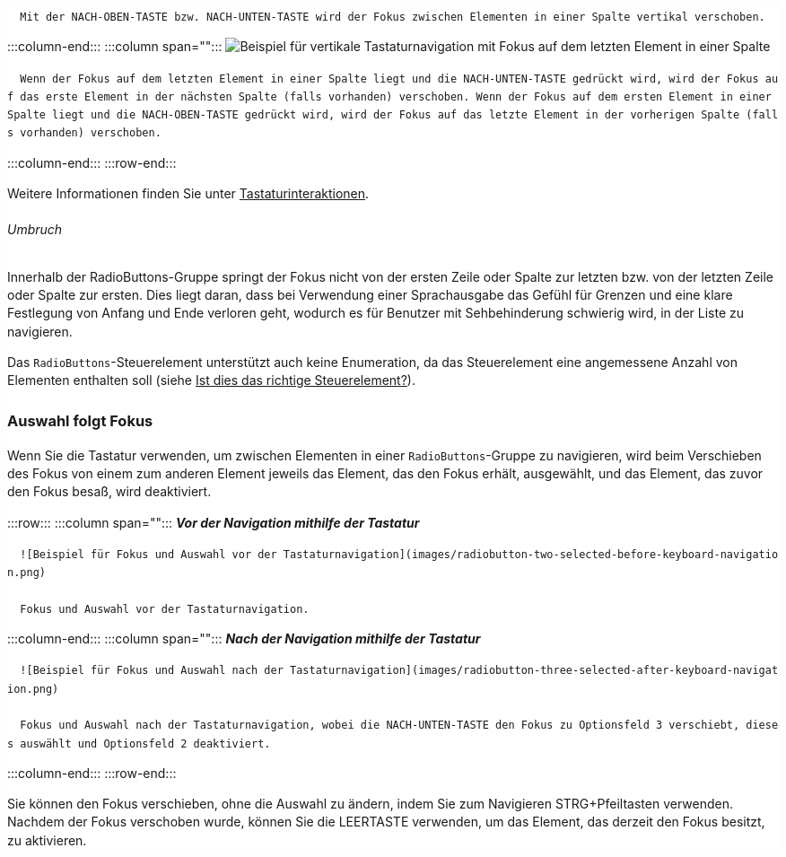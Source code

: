       Mit der NACH-OBEN-TASTE bzw. NACH-UNTEN-TASTE wird der Fokus zwischen Elementen in einer Spalte vertikal verschoben.
   :::column-end:::
   :::column span="":::
     ![Beispiel für vertikale Tastaturnavigation mit Fokus auf dem letzten Element in einer Spalte](images/radiobutton-keyboard-navigation-multi-column-row-4.png)

      Wenn der Fokus auf dem letzten Element in einer Spalte liegt und die NACH-UNTEN-TASTE gedrückt wird, wird der Fokus auf das erste Element in der nächsten Spalte (falls vorhanden) verschoben. Wenn der Fokus auf dem ersten Element in einer Spalte liegt und die NACH-OBEN-TASTE gedrückt wird, wird der Fokus auf das letzte Element in der vorherigen Spalte (falls vorhanden) verschoben.
   :::column-end:::
:::row-end:::

Weitere Informationen finden Sie unter [Tastaturinteraktionen](../input/keyboard-interactions.md#wrapping-homogeneous-list-and-grid-view-items).

###### <a name="wrapping"></a>Umbruch

Innerhalb der RadioButtons-Gruppe springt der Fokus nicht von der ersten Zeile oder Spalte zur letzten bzw. von der letzten Zeile oder Spalte zur ersten. Dies liegt daran, dass bei Verwendung einer Sprachausgabe das Gefühl für Grenzen und eine klare Festlegung von Anfang und Ende verloren geht, wodurch es für Benutzer mit Sehbehinderung schwierig wird, in der Liste zu navigieren.

Das `RadioButtons`-Steuerelement unterstützt auch keine Enumeration, da das Steuerelement eine angemessene Anzahl von Elementen enthalten soll (siehe [Ist dies das richtige Steuerelement?](#is-this-the-right-control)).

### <a name="selection-follows-focus"></a>Auswahl folgt Fokus

Wenn Sie die Tastatur verwenden, um zwischen Elementen in einer `RadioButtons`-Gruppe zu navigieren, wird beim Verschieben des Fokus von einem zum anderen Element jeweils das Element, das den Fokus erhält, ausgewählt, und das Element, das zuvor den Fokus besaß, wird deaktiviert.

:::row:::
   :::column span="":::
      **_Vor der Navigation mithilfe der Tastatur_**

      ![Beispiel für Fokus und Auswahl vor der Tastaturnavigation](images/radiobutton-two-selected-before-keyboard-navigation.png)

      Fokus und Auswahl vor der Tastaturnavigation.
   :::column-end:::
   :::column span="":::
     **_Nach der Navigation mithilfe der Tastatur_**

      ![Beispiel für Fokus und Auswahl nach der Tastaturnavigation](images/radiobutton-three-selected-after-keyboard-navigation.png)

      Fokus und Auswahl nach der Tastaturnavigation, wobei die NACH-UNTEN-TASTE den Fokus zu Optionsfeld 3 verschiebt, dieses auswählt und Optionsfeld 2 deaktiviert.
   :::column-end:::
:::row-end:::

Sie können den Fokus verschieben, ohne die Auswahl zu ändern, indem Sie zum Navigieren STRG+Pfeiltasten verwenden. Nachdem der Fokus verschoben wurde, können Sie die LEERTASTE verwenden, um das Element, das derzeit den Fokus besitzt, zu aktivieren.
